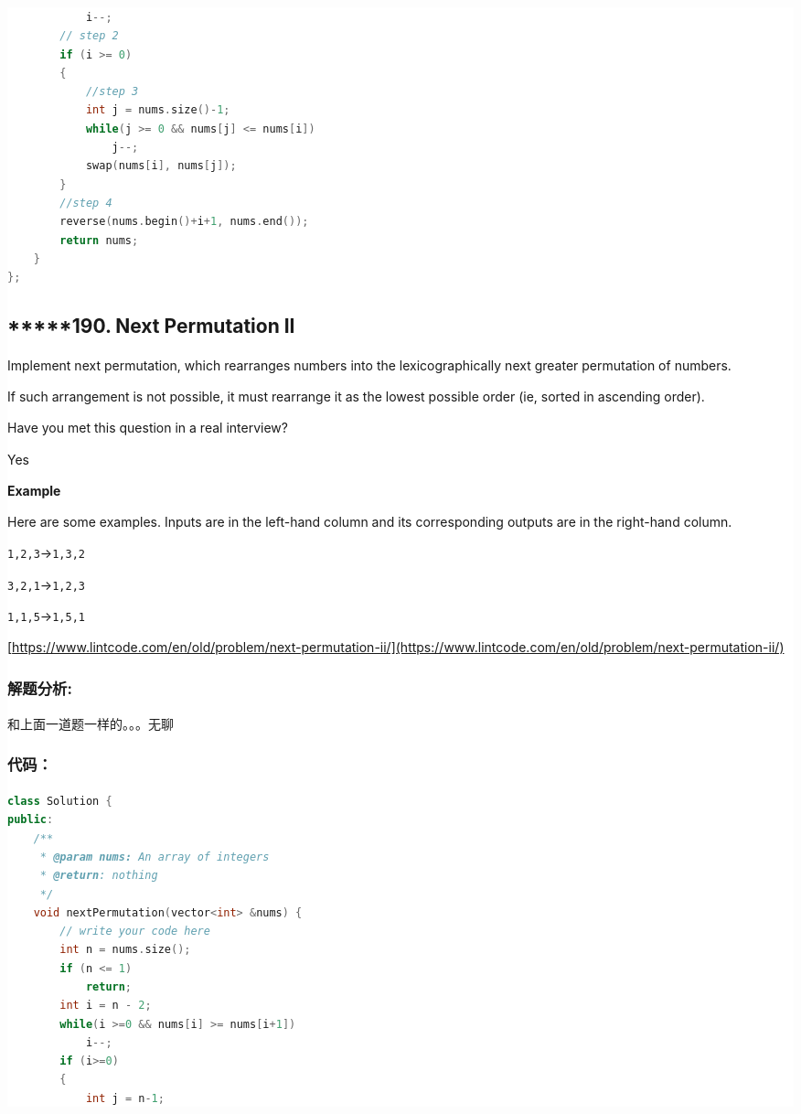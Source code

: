 ```cpp
            i--;
        // step 2
        if (i >= 0)
        {
            //step 3
            int j = nums.size()-1;
            while(j >= 0 && nums[j] <= nums[i])
                j--;
            swap(nums[i], nums[j]);
        }
        //step 4
        reverse(nums.begin()+i+1, nums.end());
        return nums;
    }
};
```

## \*\*\*\*\*190. Next Permutation II

Implement next permutation, which rearranges numbers into the lexicographically next greater permutation of numbers.

If such arrangement is not possible, it must rearrange it as the lowest possible order \(ie, sorted in ascending order\).

Have you met this question in a real interview?

Yes

**Example**

Here are some examples. Inputs are in the left-hand column and its corresponding outputs are in the right-hand column.

`1,2,3`→`1,3,2`

`3,2,1`→`1,2,3`

`1,1,5`→`1,5,1`

[https://www.lintcode.com/en/old/problem/next-permutation-ii/](https://www.lintcode.com/en/old/problem/next-permutation-ii/)

### 解题分析:

和上面一道题一样的。。。无聊

### 代码：

```cpp
class Solution {
public:
    /**
     * @param nums: An array of integers
     * @return: nothing
     */
    void nextPermutation(vector<int> &nums) {
        // write your code here
        int n = nums.size();
        if (n <= 1)
            return;
        int i = n - 2;
        while(i >=0 && nums[i] >= nums[i+1])
            i--;
        if (i>=0)
        {
            int j = n-1;
```